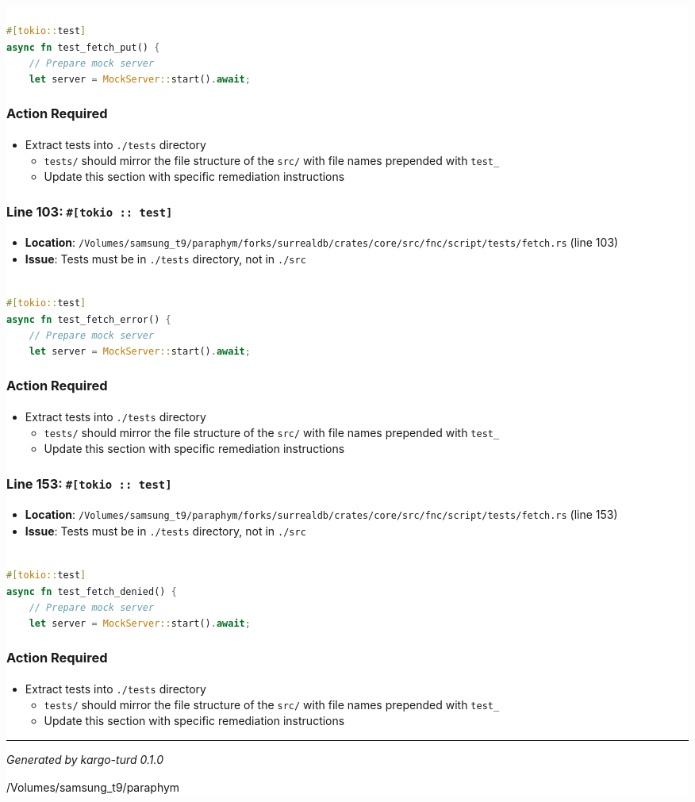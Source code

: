```rust

#[tokio::test]
async fn test_fetch_put() {
	// Prepare mock server
	let server = MockServer::start().await;
```

### Action Required

- Extract tests into `./tests` directory
  - `tests/` should mirror the file structure of the `src/` with file names prepended with `test_`
  - Update this section with specific remediation instructions
  


### Line 103: `#[tokio :: test]`

- **Location**: `/Volumes/samsung_t9/paraphym/forks/surrealdb/crates/core/src/fnc/script/tests/fetch.rs` (line 103)
- **Issue**: Tests must be in `./tests` directory, not in `./src`

```rust

#[tokio::test]
async fn test_fetch_error() {
	// Prepare mock server
	let server = MockServer::start().await;
```

### Action Required

- Extract tests into `./tests` directory
  - `tests/` should mirror the file structure of the `src/` with file names prepended with `test_`
  - Update this section with specific remediation instructions
  


### Line 153: `#[tokio :: test]`

- **Location**: `/Volumes/samsung_t9/paraphym/forks/surrealdb/crates/core/src/fnc/script/tests/fetch.rs` (line 153)
- **Issue**: Tests must be in `./tests` directory, not in `./src`

```rust

#[tokio::test]
async fn test_fetch_denied() {
	// Prepare mock server
	let server = MockServer::start().await;
```

### Action Required

- Extract tests into `./tests` directory
  - `tests/` should mirror the file structure of the `src/` with file names prepended with `test_`
  - Update this section with specific remediation instructions
  

---

*Generated by kargo-turd 0.1.0*

/Volumes/samsung_t9/paraphym